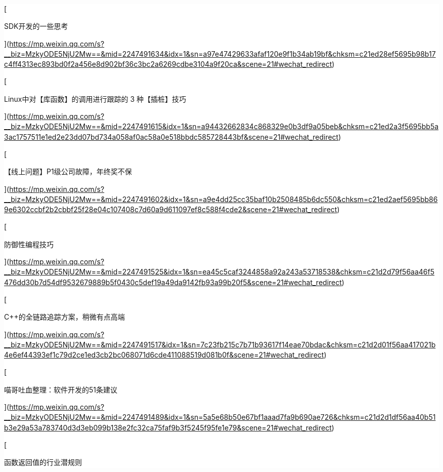 [

SDK开发的一些思考



](https://mp.weixin.qq.com/s?__biz=MzkyODE5NjU2Mw==&mid=2247491634&idx=1&sn=a97e47429633afaf120e9f1b34ab19bf&chksm=c21ed28ef5695b98b17c4ff4313ec893bd0f2a456e8d902bf36c3bc2a6269cdbe3104a9f20ca&scene=21#wechat_redirect)

[

Linux中对【库函数】的调用进行跟踪的 3 种【插桩】技巧



](https://mp.weixin.qq.com/s?__biz=MzkyODE5NjU2Mw==&mid=2247491615&idx=1&sn=a94432662834c868329e0b3df9a05beb&chksm=c21ed2a3f5695bb5a3ac1757511e1ed2e23dd07bd734a058af0ac58a0e518bbdc585728443bf&scene=21#wechat_redirect)

[

【线上问题】P1级公司故障，年终奖不保



](https://mp.weixin.qq.com/s?__biz=MzkyODE5NjU2Mw==&mid=2247491602&idx=1&sn=a9e4dd25cc35baf10b2508485b6dc550&chksm=c21ed2aef5695bb869e6302ccbf2b2cbbf25f28e04c107408c7d60a9d611097ef8c588f4cde2&scene=21#wechat_redirect)

[

防御性编程技巧



](https://mp.weixin.qq.com/s?__biz=MzkyODE5NjU2Mw==&mid=2247491525&idx=1&sn=ea45c5caf3244858a92a243a53718538&chksm=c21d2d79f56aa46f5476dd30b7d54df9532679889b5f0430c5def19a49da9142fb93a99b20f5&scene=21#wechat_redirect)

[

C++的全链路追踪方案，稍微有点高端



](https://mp.weixin.qq.com/s?__biz=MzkyODE5NjU2Mw==&mid=2247491517&idx=1&sn=7c23fb215c7b71b93617f14eae70bdac&chksm=c21d2d01f56aa417021b4e6ef44393ef1c79d2ce1ed3cb2bc068071d6cde411088519d081b0f&scene=21#wechat_redirect)

[

喵哥吐血整理：软件开发的51条建议



](https://mp.weixin.qq.com/s?__biz=MzkyODE5NjU2Mw==&mid=2247491489&idx=1&sn=5a5e68b50e67bf1aaad7fa9b690ae726&chksm=c21d2d1df56aa40b51b3e29a53a783740d3d3eb099b138e2fc32ca75faf9b3f5245f95fe1e79&scene=21#wechat_redirect)

[

函数返回值的行业潜规则


